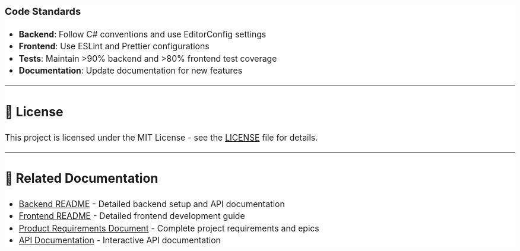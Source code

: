 ### Code Standards
- **Backend**: Follow C# conventions and use EditorConfig settings
- **Frontend**: Use ESLint and Prettier configurations
- **Tests**: Maintain >90% backend and >80% frontend test coverage
- **Documentation**: Update documentation for new features

---

## 📄 License

This project is licensed under the MIT License - see the [LICENSE](LICENSE) file for details.

---

## 🔗 Related Documentation

- [Backend README](backend/README.md) - Detailed backend setup and API documentation
- [Frontend README](frontend/README.md) - Detailed frontend development guide
- [Product Requirements Document](/.taskmaster/docs/product_management_prd.md) - Complete project requirements and epics
- [API Documentation](http://localhost:7071/api/swagger.json) - Interactive API documentation
